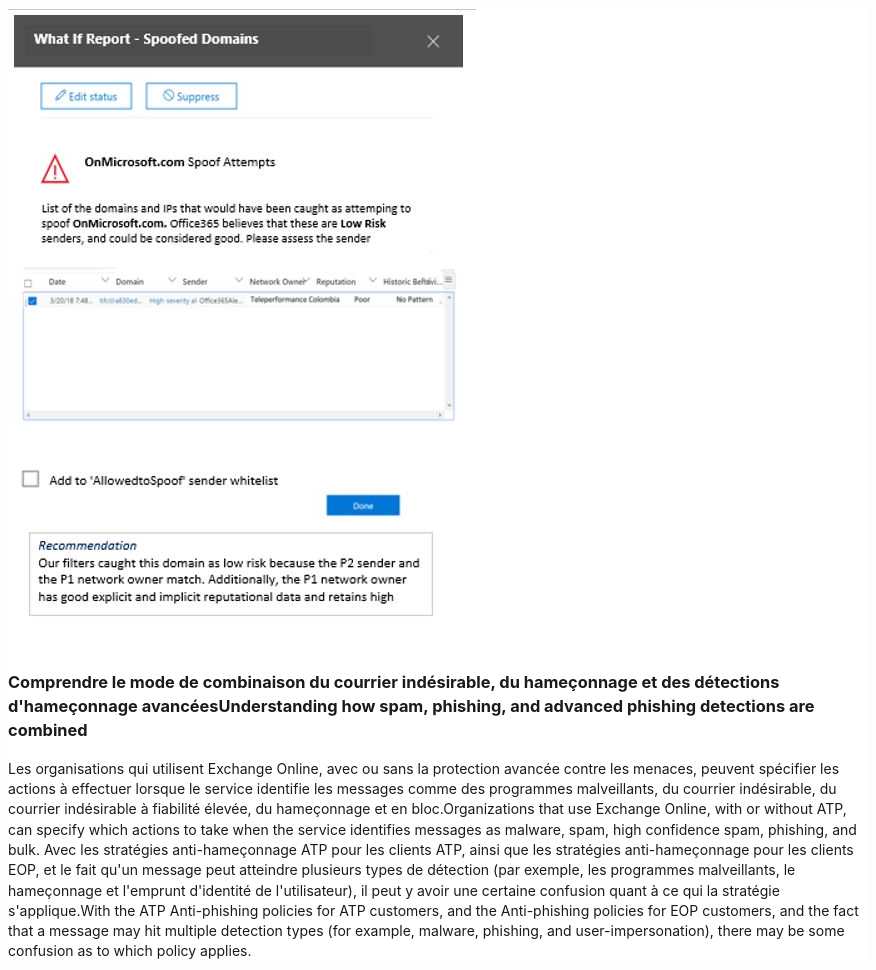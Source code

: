 ![EXPÉRIENCE utilisateur possible pour autoriser un expéditeur usurpé](media/53f9f73e-fb01-47f3-9a6d-850c1aef5efe.jpg)
  
### <a name="understanding-how-spam-phishing-and-advanced-phishing-detections-are-combined"></a><span data-ttu-id="7c8ed-331">Comprendre le mode de combinaison du courrier indésirable, du hameçonnage et des détections d'hameçonnage avancées</span><span class="sxs-lookup"><span data-stu-id="7c8ed-331">Understanding how spam, phishing, and advanced phishing detections are combined</span></span>

<span data-ttu-id="7c8ed-332">Les organisations qui utilisent Exchange Online, avec ou sans la protection avancée contre les menaces, peuvent spécifier les actions à effectuer lorsque le service identifie les messages comme des programmes malveillants, du courrier indésirable, du courrier indésirable à fiabilité élevée, du hameçonnage et en bloc.</span><span class="sxs-lookup"><span data-stu-id="7c8ed-332">Organizations that use Exchange Online, with or without ATP, can specify which actions to take when the service identifies messages as malware, spam, high confidence spam, phishing, and bulk.</span></span> <span data-ttu-id="7c8ed-333">Avec les stratégies anti-hameçonnage ATP pour les clients ATP, ainsi que les stratégies anti-hameçonnage pour les clients EOP, et le fait qu'un message peut atteindre plusieurs types de détection (par exemple, les programmes malveillants, le hameçonnage et l'emprunt d'identité de l'utilisateur), il peut y avoir une certaine confusion quant à ce qui la stratégie s'applique.</span><span class="sxs-lookup"><span data-stu-id="7c8ed-333">With the ATP Anti-phishing policies for ATP customers, and the Anti-phishing policies for EOP customers, and the fact that a message may hit multiple detection types (for example, malware, phishing, and user-impersonation), there may be some confusion as to which policy applies.</span></span>
  
